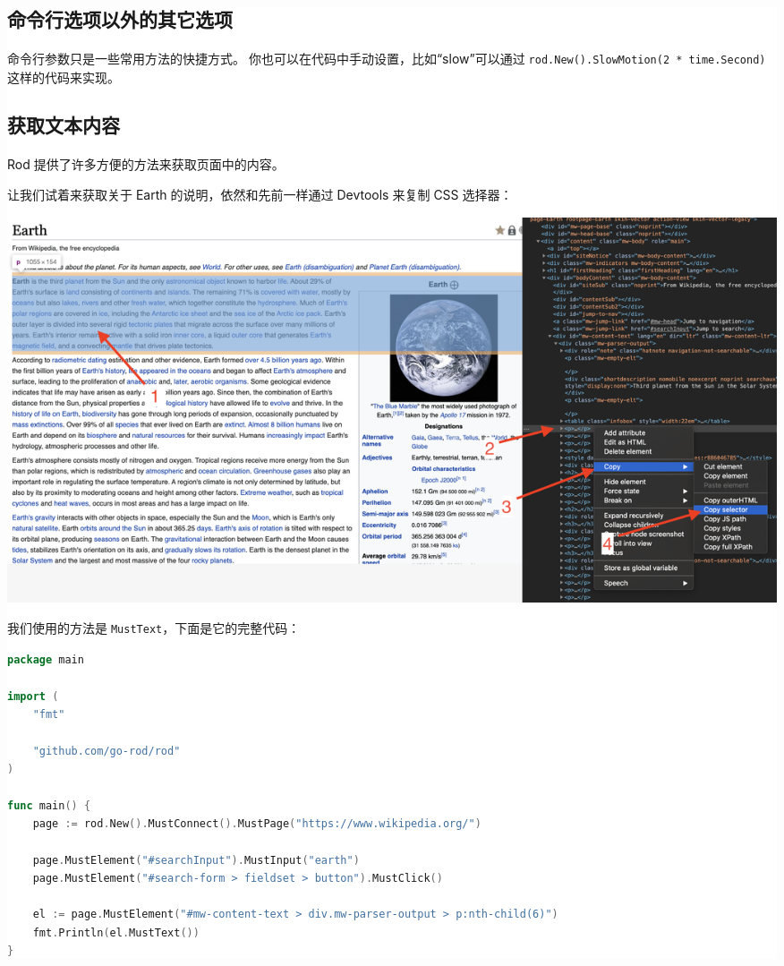 ## 命令行选项以外的其它选项

命令行参数只是一些常用方法的快捷方式。 你也可以在代码中手动设置，比如“slow”可以通过 `rod.New().SlowMotion(2 * time.Second)` 这样的代码来实现。

## 获取文本内容

Rod 提供了许多方便的方法来获取页面中的内容。

让我们试着来获取关于 Earth 的说明，依然和先前一样通过 Devtools 来复制 CSS 选择器：

![get-text](get-text.png)

我们使用的方法是 `MustText`，下面是它的完整代码：

```go
package main

import (
    "fmt"

    "github.com/go-rod/rod"
)

func main() {
    page := rod.New().MustConnect().MustPage("https://www.wikipedia.org/")

    page.MustElement("#searchInput").MustInput("earth")
    page.MustElement("#search-form > fieldset > button").MustClick()

    el := page.MustElement("#mw-content-text > div.mw-parser-output > p:nth-child(6)")
    fmt.Println(el.MustText())
}
```

